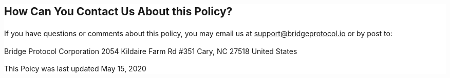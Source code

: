 ## How Can You Contact Us About this Policy?
If you have questions or comments about this policy, you may email us at support@bridgeprotocol.io or by post to:

Bridge Protocol Corporation
2054 Kildaire Farm Rd #351
Cary, NC 27518
United States

This Poicy was last updated May 15, 2020